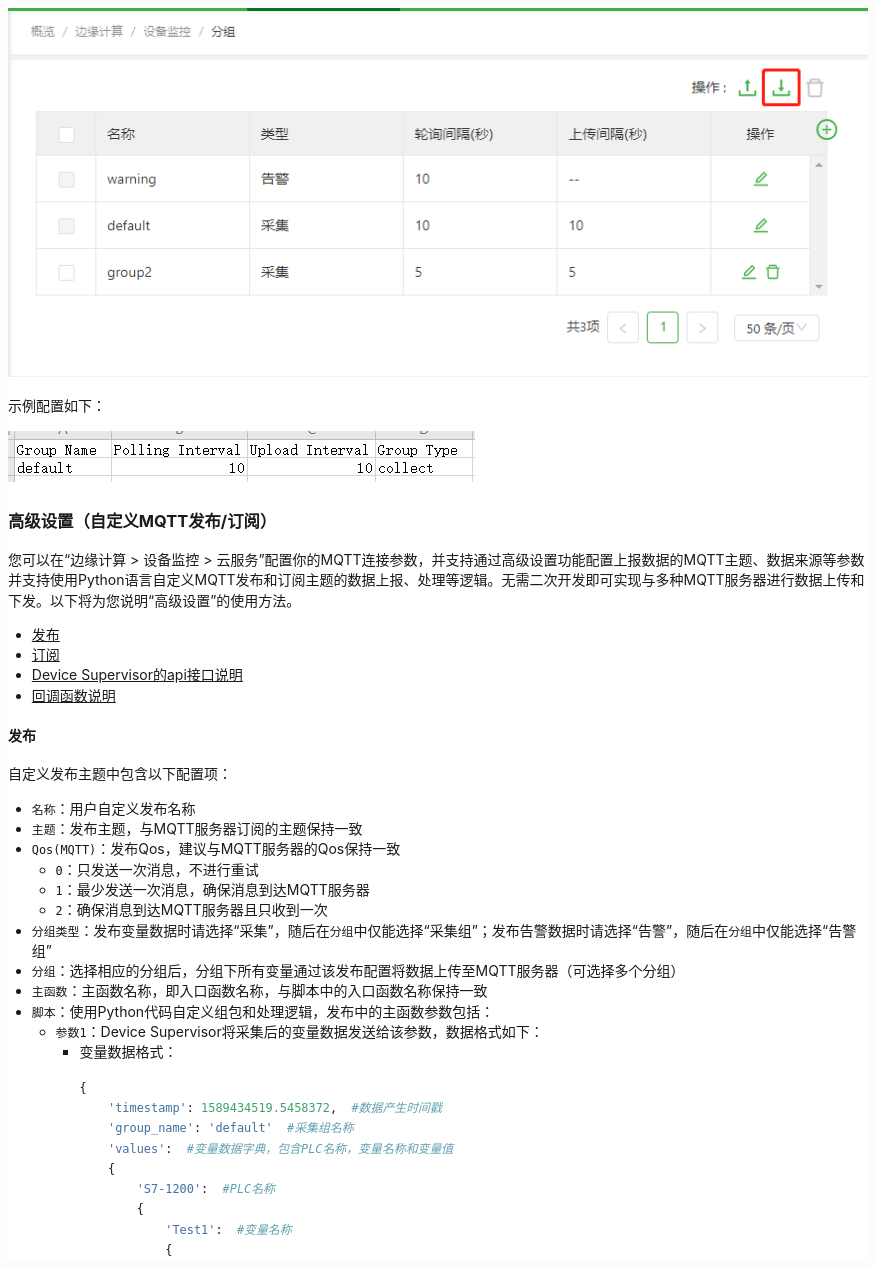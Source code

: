   ![](images/2020-05-20-18-28-27.png)  

  示例配置如下：  

  ![](images/2020-05-18-19-44-22.png)

<a id="高级设置自定义mqtt发布订阅"> </a>  

### 高级设置（自定义MQTT发布/订阅）
您可以在“边缘计算 > 设备监控 > 云服务”配置你的MQTT连接参数，并支持通过高级设置功能配置上报数据的MQTT主题、数据来源等参数并支持使用Python语言自定义MQTT发布和订阅主题的数据上报、处理等逻辑。无需二次开发即可实现与多种MQTT服务器进行数据上传和下发。以下将为您说明“高级设置”的使用方法。  

  - [发布](#发布)
  - [订阅](#订阅)
  - [Device Supervisor的api接口说明](#device_supervisor_api_description)
  - [回调函数说明](#callback-function-description)

<a id="发布"> </a>  

#### 发布
自定义发布主题中包含以下配置项：
- `名称`：用户自定义发布名称
- `主题`：发布主题，与MQTT服务器订阅的主题保持一致
- `Qos(MQTT)`：发布Qos，建议与MQTT服务器的Qos保持一致
  - `0`：只发送一次消息，不进行重试  
  - `1`：最少发送一次消息，确保消息到达MQTT服务器
  - `2`：确保消息到达MQTT服务器且只收到一次
- `分组类型`：发布变量数据时请选择“采集”，随后在`分组`中仅能选择“采集组”；发布告警数据时请选择“告警”，随后在`分组`中仅能选择“告警组”
- `分组`：选择相应的分组后，分组下所有变量通过该发布配置将数据上传至MQTT服务器（可选择多个分组）
- `主函数`：主函数名称，即入口函数名称，与脚本中的入口函数名称保持一致
- `脚本`：使用Python代码自定义组包和处理逻辑，发布中的主函数参数包括：
  - `参数1`：Device Supervisor将采集后的变量数据发送给该参数，数据格式如下：  
    - 变量数据格式：
      ```python
      {
          'timestamp': 1589434519.5458372,  #数据产生时间戳
          'group_name': 'default'  #采集组名称
          'values':  #变量数据字典，包含PLC名称，变量名称和变量值
          {
              'S7-1200':  #PLC名称
              {
                  'Test1':  #变量名称
                  {